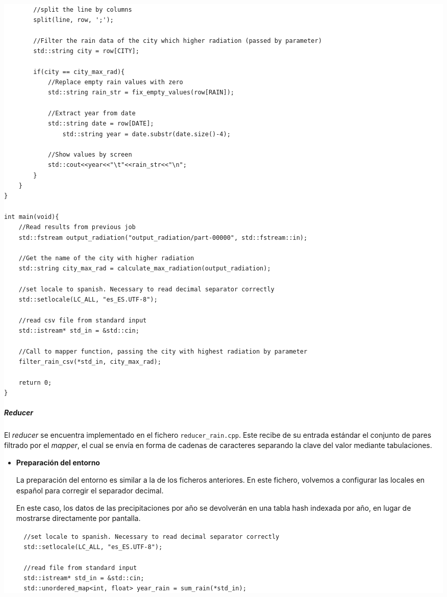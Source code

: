			//split the line by columns
			split(line, row, ';');
			
			//Filter the rain data of the city which higher radiation (passed by parameter)
			std::string city = row[CITY];
				
			if(city == city_max_rad){
				//Replace empty rain values with zero
				std::string rain_str = fix_empty_values(row[RAIN]);
				
				//Extract year from date
				std::string date = row[DATE];
	    			std::string year = date.substr(date.size()-4);
				
				//Show values by screen
				std::cout<<year<<"\t"<<rain_str<<"\n";
			}	
		}
	}
	
	int main(void){
		//Read results from previous job
		std::fstream output_radiation("output_radiation/part-00000", std::fstream::in);
		
		//Get the name of the city with higher radiation
		std::string city_max_rad = calculate_max_radiation(output_radiation);
		
		//set locale to spanish. Necessary to read decimal separator correctly
		std::setlocale(LC_ALL, "es_ES.UTF-8");
		
		//read csv file from standard input
		std::istream* std_in = &std::cin;
		
		//Call to mapper function, passing the city with highest radiation by parameter
		filter_rain_csv(*std_in, city_max_rad);
		
		return 0;
	}

##### Reducer

El *reducer* se encuentra implementado en el fichero `reducer_rain.cpp`. Este recibe de su entrada estándar el conjunto de pares filtrado por el *mapper*, el cual se envía en forma de cadenas de caracteres separando la clave del valor mediante tabulaciones.

- **Preparación del entorno**

	La preparación del entorno es similar a la de los ficheros anteriores. En este fichero, volvemos a configurar las locales en español para corregir el separador decimal.
	
	En este caso, los datos de las precipitaciones por año se devolverán en una tabla hash indexada por año, en lugar de mostrarse directamente por pantalla.
	
		//set locale to spanish. Necessary to read decimal separator correctly
		std::setlocale(LC_ALL, "es_ES.UTF-8");
	
		//read file from standard input
		std::istream* std_in = &std::cin;
		std::unordered_map<int, float> year_rain = sum_rain(*std_in);
		